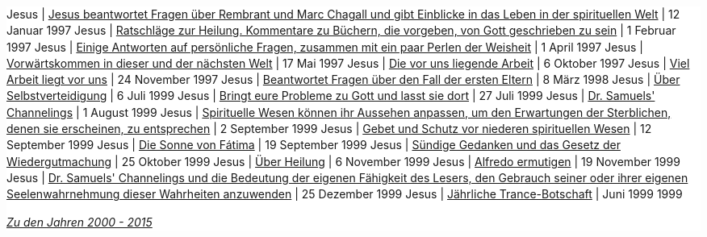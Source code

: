 Jesus | [Jesus beantwortet Fragen über Rembrant und Marc Chagall und gibt Einblicke in das Leben in der spirituellen Welt](/aktuelle-botschaften/aktuelle-botschaften-in-reihenfolge-des-datums/aktuelle-botschaften-1995-1999/jesus-beantwortet-fragen-ueber-rembrant-und-marc-chagall-und-gibt-einblicke-in-das-leben-in-der-spirituellen-welt-ks-jesus-12-januar-1997/) | 12 Januar 1997
Jesus | [Ratschläge zur Heilung. Kommentare zu Büchern, die vorgeben, von Gott geschrieben zu sein](/aktuelle-botschaften/aktuelle-botschaften-in-reihenfolge-des-datums/aktuelle-botschaften-1995-1999/ratschlaege-zur-heilung-kommentare-zu-buechern-die-vorgeben-von-gott-geschrieben-zu-sein-ks-jesus-1-februar-1997/) | 1 Februar 1997
Jesus | [Einige Antworten auf persönliche Fragen, zusammen mit ein paar Perlen der Weisheit](/aktuelle-botschaften/aktuelle-botschaften-in-reihenfolge-des-datums/aktuelle-botschaften-1995-1999/einige-antworten-auf-persoenliche-fragen-zusammen-mit-ein-paar-perlen-der-weisheit-ks-jesus-1-april-1997/) | 1 April 1997
Jesus | [Vorwärtskommen in dieser und der nächsten Welt](/aktuelle-botschaften/aktuelle-botschaften-in-reihenfolge-des-datums/aktuelle-botschaften-1995-1999/vorwaertskommen-in-dieser-und-der-naechsten-welt-ks-jesus-17-mai-1997/) | 17 Mai 1997
Jesus | [Die vor uns liegende Arbeit](/aktuelle-botschaften/aktuelle-botschaften-in-reihenfolge-des-datums/aktuelle-botschaften-1995-1999/die-vor-uns-liegende-arbeit-dl-jesus-6-oktober-1997/) | 6 Oktober 1997
Jesus | [Viel Arbeit liegt vor uns](/aktuelle-botschaften/aktuelle-botschaften-in-reihenfolge-des-datums/aktuelle-botschaften-1995-1999/viel-arbeit-liegt-vor-uns-dl-jesus-24-november-1997/) | 24 November 1997
Jesus | [Beantwortet Fragen über den Fall der ersten Eltern](/aktuelle-botschaften/aktuelle-botschaften-in-reihenfolge-des-datums/aktuelle-botschaften-1995-1999/beantwortet-fragen-ueber-den-fall-der-ersten-eltern-ks-jesus-8-maerz-1998/) | 8 März 1998
Jesus | [Über Selbstverteidigung](/aktuelle-botschaften/aktuelle-botschaften-in-reihenfolge-des-datums/aktuelle-botschaften-1995-1999/ueber-selbstverteidigung-ks-jesus-6-juli-1999/) | 6 Juli 1999
Jesus | [Bringt eure Probleme zu Gott und lasst sie dort](/aktuelle-botschaften/aktuelle-botschaften-in-reihenfolge-des-datums/aktuelle-botschaften-1995-1999/bringt-eure-probleme-zu-gott-und-lasst-sie-dort-ks-jesus-27-juli-1999/) | 27 Juli 1999
Jesus | [Dr. Samuels' Channelings](/aktuelle-botschaften/aktuelle-botschaften-in-reihenfolge-des-datums/aktuelle-botschaften-1995-1999/dr-samuels-channelings-ks-jesus-1-august-1999/) | 1 August 1999
Jesus | [Spirituelle Wesen können ihr Aussehen anpassen, um den Erwartungen der Sterblichen, denen sie erscheinen, zu entsprechen](/aktuelle-botschaften/aktuelle-botschaften-in-reihenfolge-des-datums/aktuelle-botschaften-1995-1999/spirituelle-wesen-koennen-ihr-aussehen-anpassen-um-den-erwartungen-der-sterblichen-denen-sie-erscheinen-zu-entsprechen-ks-jesus-2-september-1999/) | 2 September 1999
Jesus | [Gebet und Schutz vor niederen spirituellen Wesen](/aktuelle-botschaften/aktuelle-botschaften-in-reihenfolge-des-datums/aktuelle-botschaften-1995-1999/gebet-und-schutz-vor-niederen-spirituellen-wesen-ks-jesus-12-september-1999/) | 12 September 1999
Jesus | [Die Sonne von Fátima](/aktuelle-botschaften/aktuelle-botschaften-in-reihenfolge-des-datums/aktuelle-botschaften-1995-1999/die-sonne-von-fatima-ks-jesus-19-september-1999/) | 19 September 1999
Jesus | [Sündige Gedanken und das Gesetz der Wiedergutmachung](/aktuelle-botschaften/aktuelle-botschaften-in-reihenfolge-des-datums/aktuelle-botschaften-1995-1999/suendige-gedanken-und-das-gesetz-der-wiedergutmachung-ks-jesus-25-oktober-1999/) | 25 Oktober 1999
Jesus | [Über Heilung](/aktuelle-botschaften/aktuelle-botschaften-in-reihenfolge-des-datums/aktuelle-botschaften-1995-1999/ueber-heilung-ks-jesus-6-november-1999/) | 6 November 1999
Jesus | [Alfredo ermutigen](/aktuelle-botschaften/aktuelle-botschaften-in-reihenfolge-des-datums/aktuelle-botschaften-1995-1999/alfredo-ermutigen-ks-jesus-19-november-1999/) | 19 November 1999
Jesus | [Dr. Samuels' Channelings und die Bedeutung der eigenen Fähigkeit des Lesers, den Gebrauch seiner oder ihrer eigenen Seelenwahrnehmung dieser Wahrheiten anzuwenden](/aktuelle-botschaften/aktuelle-botschaften-in-reihenfolge-des-datums/aktuelle-botschaften-1995-1999/dr-samuels-channelings-und-die-bedeutung-der-eigenen-faehigkeit-des-lesers-den-gebrauch-seiner-oder-ihrer-eigenen-seelenwahrnehmung-dieser-wahrheiten-anzuwenden-ar-jesus-25-dezember-1999/) | 25 Dezember 1999
Jesus | [Jährliche Trance-Botschaft](/aktuelle-botschaften/aktuelle-botschaften-in-reihenfolge-des-datums/aktuelle-botschaften-1995-1999/jaehrliche-trancebotschaft-ar-jesus-juni-1999/) |  Juni 1999 1999

*[Zu den Jahren 2000 - 2015](/jesus-von-nazareth-botschaften/aktuelle-botschaften-jesu-2000-2015/)*
